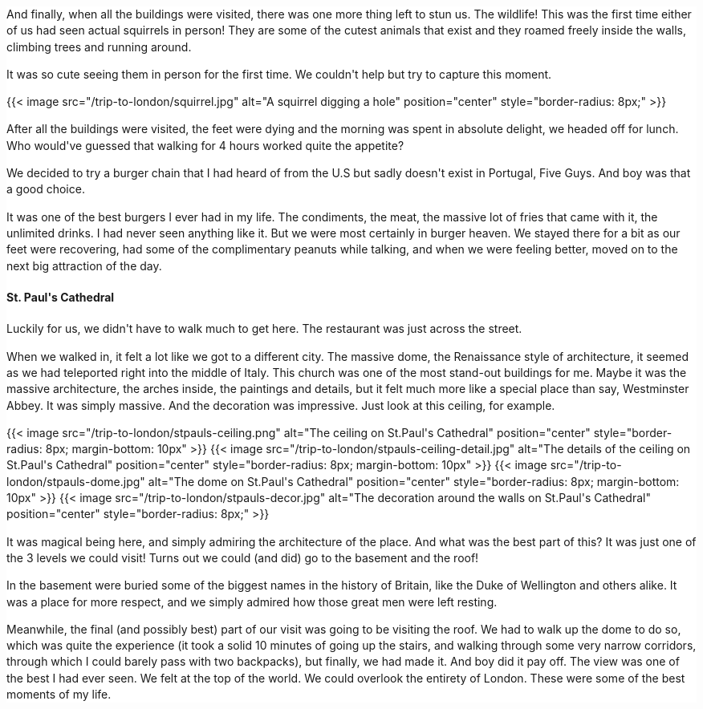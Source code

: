 And finally, when all the buildings were visited, there was one more thing left to stun us. The wildlife! This was the first time either of us had seen actual squirrels in person! They are some of the cutest animals that exist and they roamed freely inside the walls, climbing trees and running around.

It was so cute seeing them in person for the first time. We couldn't help but try to capture this moment.

{{< image src="/trip-to-london/squirrel.jpg" alt="A squirrel digging a hole" position="center" style="border-radius: 8px;" >}}

After all the buildings were visited, the feet were dying and the morning was spent in absolute delight, we headed off for lunch. Who would've guessed that walking for 4 hours worked quite the appetite?

We decided to try a burger chain that I had heard of from the U.S but sadly doesn't exist in Portugal, Five Guys. And boy was that a good choice.

It was one of the best burgers I ever had in my life. The condiments, the meat, the massive lot of fries that came with it, the unlimited drinks. I had never seen anything like it. But we were most certainly in burger heaven. We stayed there for a bit as our feet were recovering, had some of the complimentary peanuts while talking, and when we were feeling better, moved on to the next big attraction of the day.

#### St. Paul's Cathedral

Luckily for us, we didn't have to walk much to get here. The restaurant was just across the street.

When we walked in, it felt a lot like we got to a different city. The massive dome, the Renaissance style of architecture, it seemed as we had teleported right into the middle of Italy. This church was one of the most stand-out buildings for me. Maybe it was the massive architecture, the arches inside, the paintings and details, but it felt much more like a special place than say, Westminster Abbey. It was simply massive. And the decoration was impressive. Just look at this ceiling, for example.

{{< image src="/trip-to-london/stpauls-ceiling.png" alt="The ceiling on St.Paul's Cathedral" position="center" style="border-radius: 8px; margin-bottom: 10px" >}}
{{< image src="/trip-to-london/stpauls-ceiling-detail.jpg" alt="The details of the ceiling on St.Paul's Cathedral" position="center" style="border-radius: 8px; margin-bottom: 10px" >}}
{{< image src="/trip-to-london/stpauls-dome.jpg" alt="The dome on St.Paul's Cathedral" position="center" style="border-radius: 8px; margin-bottom: 10px" >}}
{{< image src="/trip-to-london/stpauls-decor.jpg" alt="The decoration around the walls on St.Paul's Cathedral" position="center" style="border-radius: 8px;" >}}

It was magical being here, and simply admiring the architecture of the place. And what was the best part of this? It was just one of the 3 levels we could visit! Turns out we could (and did) go to the basement and the roof!

In the basement were buried some of the biggest names in the history of Britain, like the Duke of Wellington and others alike. It was a place for more respect, and we simply admired how those great men were left resting.

Meanwhile, the final (and possibly best) part of our visit was going to be visiting the roof. We had to walk up the dome to do so, which was quite the experience (it took a solid 10 minutes of going up the stairs, and walking through some very narrow corridors, through which I could barely pass with two backpacks), but finally, we had made it. And boy did it pay off. The view was one of the best I had ever seen. We felt at the top of the world. We could overlook the entirety of London. These were some of the best moments of my life.
